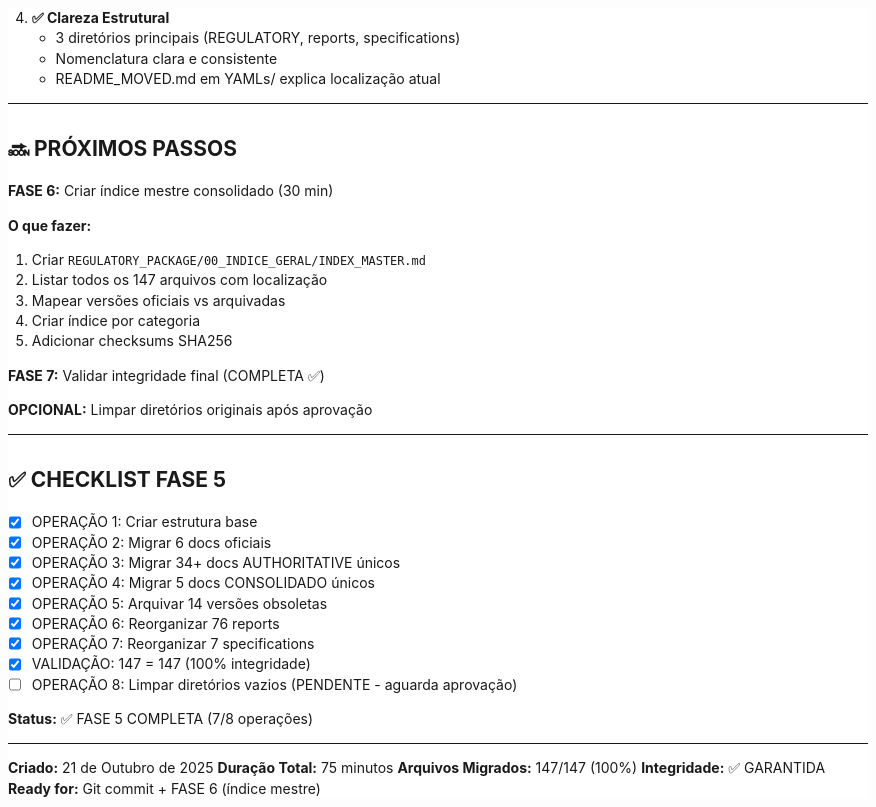 4. **✅ Clareza Estrutural**
   - 3 diretórios principais (REGULATORY, reports, specifications)
   - Nomenclatura clara e consistente
   - README_MOVED.md em YAMLs/ explica localização atual

---

## 🔜 PRÓXIMOS PASSOS

**FASE 6:** Criar índice mestre consolidado (30 min)

**O que fazer:**
1. Criar `REGULATORY_PACKAGE/00_INDICE_GERAL/INDEX_MASTER.md`
2. Listar todos os 147 arquivos com localização
3. Mapear versões oficiais vs arquivadas
4. Criar índice por categoria
5. Adicionar checksums SHA256

**FASE 7:** Validar integridade final (COMPLETA ✅)

**OPCIONAL:** Limpar diretórios originais após aprovação

---

## ✅ CHECKLIST FASE 5

- [x] OPERAÇÃO 1: Criar estrutura base
- [x] OPERAÇÃO 2: Migrar 6 docs oficiais
- [x] OPERAÇÃO 3: Migrar 34+ docs AUTHORITATIVE únicos
- [x] OPERAÇÃO 4: Migrar 5 docs CONSOLIDADO únicos
- [x] OPERAÇÃO 5: Arquivar 14 versões obsoletas
- [x] OPERAÇÃO 6: Reorganizar 76 reports
- [x] OPERAÇÃO 7: Reorganizar 7 specifications
- [x] VALIDAÇÃO: 147 = 147 (100% integridade)
- [ ] OPERAÇÃO 8: Limpar diretórios vazios (PENDENTE - aguarda aprovação)

**Status:** ✅ FASE 5 COMPLETA (7/8 operações)

---

**Criado:** 21 de Outubro de 2025
**Duração Total:** 75 minutos
**Arquivos Migrados:** 147/147 (100%)
**Integridade:** ✅ GARANTIDA
**Ready for:** Git commit + FASE 6 (índice mestre)
